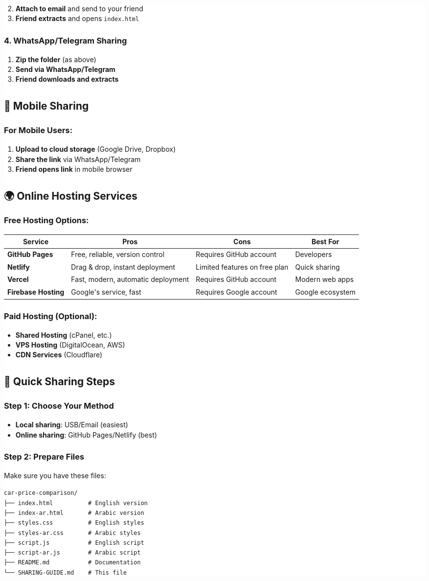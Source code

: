 2. **Attach to email** and send to your friend
3. **Friend extracts** and opens `index.html`

### 4. **WhatsApp/Telegram Sharing**
1. **Zip the folder** (as above)
2. **Send via WhatsApp/Telegram**
3. **Friend downloads and extracts**

## 📱 Mobile Sharing

### **For Mobile Users:**
1. **Upload to cloud storage** (Google Drive, Dropbox)
2. **Share the link** via WhatsApp/Telegram
3. **Friend opens link** in mobile browser

## 🌍 Online Hosting Services

### **Free Hosting Options:**

| Service | Pros | Cons | Best For |
|---------|------|------|----------|
| **GitHub Pages** | Free, reliable, version control | Requires GitHub account | Developers |
| **Netlify** | Drag & drop, instant deployment | Limited features on free plan | Quick sharing |
| **Vercel** | Fast, modern, automatic deployment | Requires GitHub account | Modern web apps |
| **Firebase Hosting** | Google's service, fast | Requires Google account | Google ecosystem |

### **Paid Hosting (Optional):**
- **Shared Hosting** (cPanel, etc.)
- **VPS Hosting** (DigitalOcean, AWS)
- **CDN Services** (Cloudflare)

## 🔗 Quick Sharing Steps

### **Step 1: Choose Your Method**
- **Local sharing**: USB/Email (easiest)
- **Online sharing**: GitHub Pages/Netlify (best)

### **Step 2: Prepare Files**
Make sure you have these files:
```
car-price-comparison/
├── index.html          # English version
├── index-ar.html       # Arabic version
├── styles.css          # English styles
├── styles-ar.css       # Arabic styles
├── script.js           # English script
├── script-ar.js        # Arabic script
├── README.md           # Documentation
└── SHARING-GUIDE.md    # This file
```
